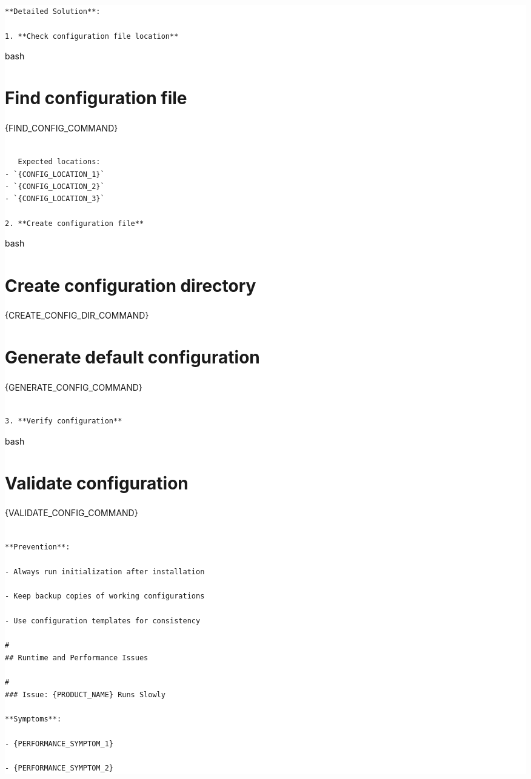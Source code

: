 ```text
**Detailed Solution**:

1. **Check configuration file location**

   ```
bash
   
# Find configuration file
   {FIND_CONFIG_COMMAND}
   
```text

   Expected locations:
- `{CONFIG_LOCATION_1}`
- `{CONFIG_LOCATION_2}`
- `{CONFIG_LOCATION_3}`

2. **Create configuration file**

   ```
bash
   
# Create configuration directory
   {CREATE_CONFIG_DIR_COMMAND}
   
   
# Generate default configuration
   {GENERATE_CONFIG_COMMAND}
   
```text

3. **Verify configuration**

   ```
bash
   
# Validate configuration
   {VALIDATE_CONFIG_COMMAND}
   
```text

**Prevention**:

- Always run initialization after installation

- Keep backup copies of working configurations

- Use configuration templates for consistency

#
## Runtime and Performance Issues

#
### Issue: {PRODUCT_NAME} Runs Slowly

**Symptoms**:

- {PERFORMANCE_SYMPTOM_1}

- {PERFORMANCE_SYMPTOM_2}

```